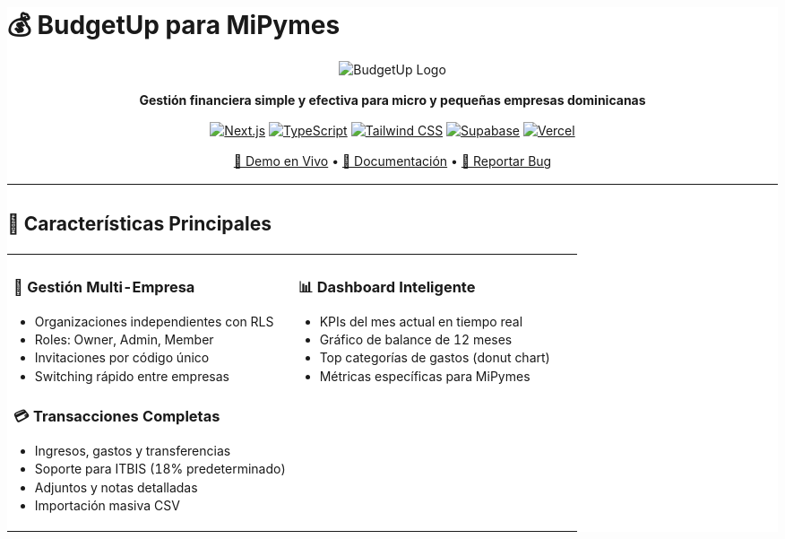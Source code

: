 # 💰 BudgetUp para MiPymes

<div align="center">

![BudgetUp Logo](https://via.placeholder.com/200x80/3B82F6/FFFFFF?text=BudgetUp)

**Gestión financiera simple y efectiva para micro y pequeñas empresas dominicanas**

[![Next.js](https://img.shields.io/badge/Next.js-16-black?style=for-the-badge&logo=next.js)](https://nextjs.org/)
[![TypeScript](https://img.shields.io/badge/TypeScript-5-blue?style=for-the-badge&logo=typescript)](https://www.typescriptlang.org/)
[![Tailwind CSS](https://img.shields.io/badge/Tailwind-v4-38B2AC?style=for-the-badge&logo=tailwind-css)](https://tailwindcss.com/)
[![Supabase](https://img.shields.io/badge/Supabase-Database-green?style=for-the-badge&logo=supabase)](https://supabase.com/)
[![Vercel](https://img.shields.io/badge/Vercel-Deploy-black?style=for-the-badge&logo=vercel)](https://vercel.com/)

[🚀 Demo en Vivo](https://budgetup-mipymes.vercel.app) • [📖 Documentación](./docs) • [🐛 Reportar Bug](https://github.com/diegomarte9/budgetup-mipymes/issues)

</div>

---

## 🌟 Características Principales

<table>
<tr>
<td width="50%">

### 💼 **Gestión Multi-Empresa**

- Organizaciones independientes con RLS
- Roles: Owner, Admin, Member
- Invitaciones por código único
- Switching rápido entre empresas

### 💳 **Transacciones Completas**

- Ingresos, gastos y transferencias
- Soporte para ITBIS (18% predeterminado)
- Adjuntos y notas detalladas
- Importación masiva CSV

</td>
<td width="50%">

### 📊 **Dashboard Inteligente**

- KPIs del mes actual en tiempo real
- Gráfico de balance de 12 meses
- Top categorías de gastos (donut chart)
- Métricas específicas para MiPymes

